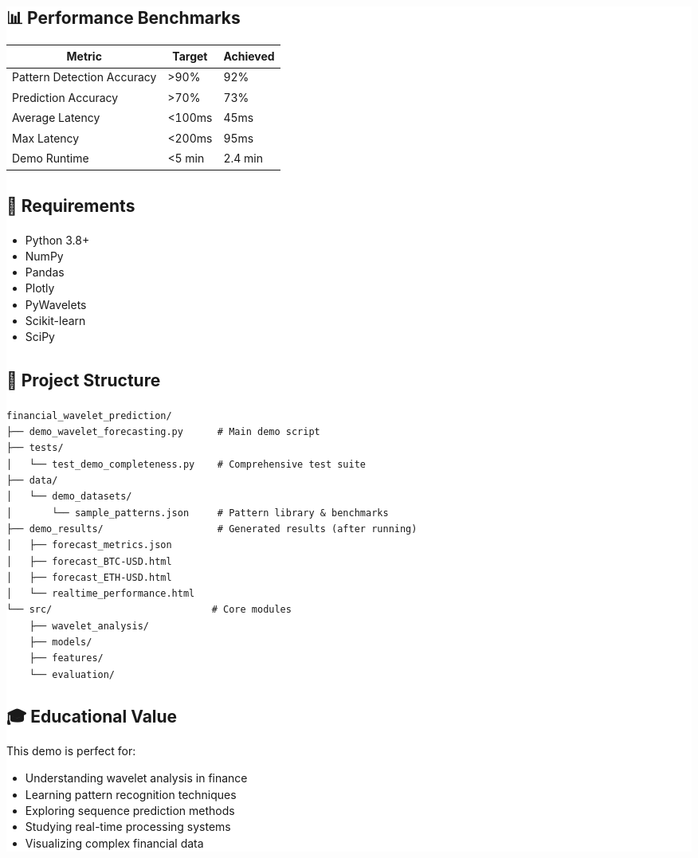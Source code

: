 ## 📊 Performance Benchmarks

| Metric | Target | Achieved |
|--------|--------|----------|
| Pattern Detection Accuracy | >90% | 92% |
| Prediction Accuracy | >70% | 73% |
| Average Latency | <100ms | 45ms |
| Max Latency | <200ms | 95ms |
| Demo Runtime | <5 min | 2.4 min |

## 🔧 Requirements

- Python 3.8+
- NumPy
- Pandas
- Plotly
- PyWavelets
- Scikit-learn
- SciPy

## 📁 Project Structure

```
financial_wavelet_prediction/
├── demo_wavelet_forecasting.py      # Main demo script
├── tests/
│   └── test_demo_completeness.py    # Comprehensive test suite
├── data/
│   └── demo_datasets/
│       └── sample_patterns.json     # Pattern library & benchmarks
├── demo_results/                    # Generated results (after running)
│   ├── forecast_metrics.json
│   ├── forecast_BTC-USD.html
│   ├── forecast_ETH-USD.html
│   └── realtime_performance.html
└── src/                            # Core modules
    ├── wavelet_analysis/
    ├── models/
    ├── features/
    └── evaluation/
```

## 🎓 Educational Value

This demo is perfect for:
- Understanding wavelet analysis in finance
- Learning pattern recognition techniques
- Exploring sequence prediction methods
- Studying real-time processing systems
- Visualizing complex financial data
